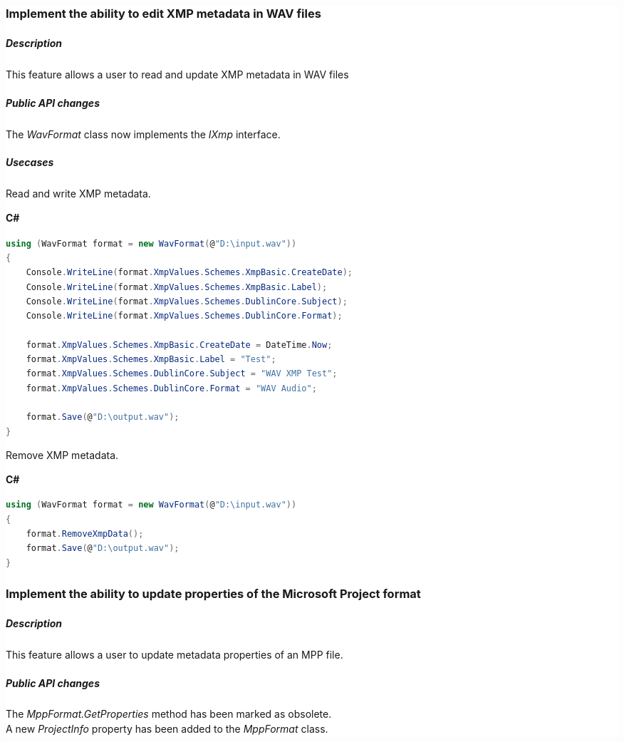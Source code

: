 ### Implement the ability to edit XMP metadata in WAV files 

##### Description

This feature allows a user to read and update XMP metadata in WAV files

##### Public API changes

The *WavFormat* class now implements the *IXmp* interface.

##### Usecases

Read and write XMP metadata.

**C#**

```csharp
using (WavFormat format = new WavFormat(@"D:\input.wav"))
{
    Console.WriteLine(format.XmpValues.Schemes.XmpBasic.CreateDate);
    Console.WriteLine(format.XmpValues.Schemes.XmpBasic.Label);
    Console.WriteLine(format.XmpValues.Schemes.DublinCore.Subject);
    Console.WriteLine(format.XmpValues.Schemes.DublinCore.Format);

    format.XmpValues.Schemes.XmpBasic.CreateDate = DateTime.Now;
    format.XmpValues.Schemes.XmpBasic.Label = "Test";
    format.XmpValues.Schemes.DublinCore.Subject = "WAV XMP Test";
    format.XmpValues.Schemes.DublinCore.Format = "WAV Audio";

    format.Save(@"D:\output.wav");
}
```

Remove XMP metadata.

**C#**

```csharp
using (WavFormat format = new WavFormat(@"D:\input.wav"))
{
    format.RemoveXmpData();
    format.Save(@"D:\output.wav");
}
```

### Implement the ability to update properties of the Microsoft Project format

##### Description

This feature allows a user to update metadata properties of an MPP file.

##### Public API changes

The *MppFormat.GetProperties* method has been marked as obsolete.  
A new *ProjectInfo* property has been added to the *MppFormat* class.
